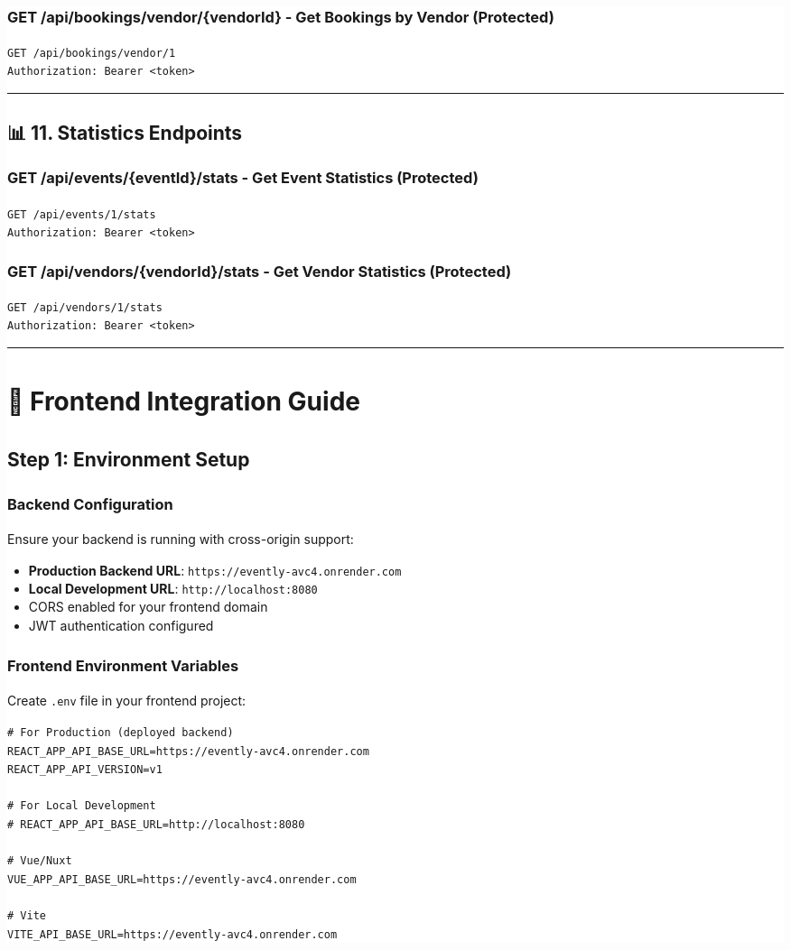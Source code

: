 ### **GET /api/bookings/vendor/{vendorId}** - Get Bookings by Vendor (Protected)
```http
GET /api/bookings/vendor/1
Authorization: Bearer <token>
```

---

## 📊 **11. Statistics Endpoints**

### **GET /api/events/{eventId}/stats** - Get Event Statistics (Protected)
```http
GET /api/events/1/stats
Authorization: Bearer <token>
```

### **GET /api/vendors/{vendorId}/stats** - Get Vendor Statistics (Protected)
```http
GET /api/vendors/1/stats
Authorization: Bearer <token>
```

---

# 🚀 **Frontend Integration Guide**

## **Step 1: Environment Setup**

### **Backend Configuration**
Ensure your backend is running with cross-origin support:
- **Production Backend URL**: `https://evently-avc4.onrender.com`
- **Local Development URL**: `http://localhost:8080`
- CORS enabled for your frontend domain
- JWT authentication configured

### **Frontend Environment Variables**
Create `.env` file in your frontend project:
```env
# For Production (deployed backend)
REACT_APP_API_BASE_URL=https://evently-avc4.onrender.com
REACT_APP_API_VERSION=v1

# For Local Development
# REACT_APP_API_BASE_URL=http://localhost:8080

# Vue/Nuxt
VUE_APP_API_BASE_URL=https://evently-avc4.onrender.com

# Vite
VITE_API_BASE_URL=https://evently-avc4.onrender.com
```

